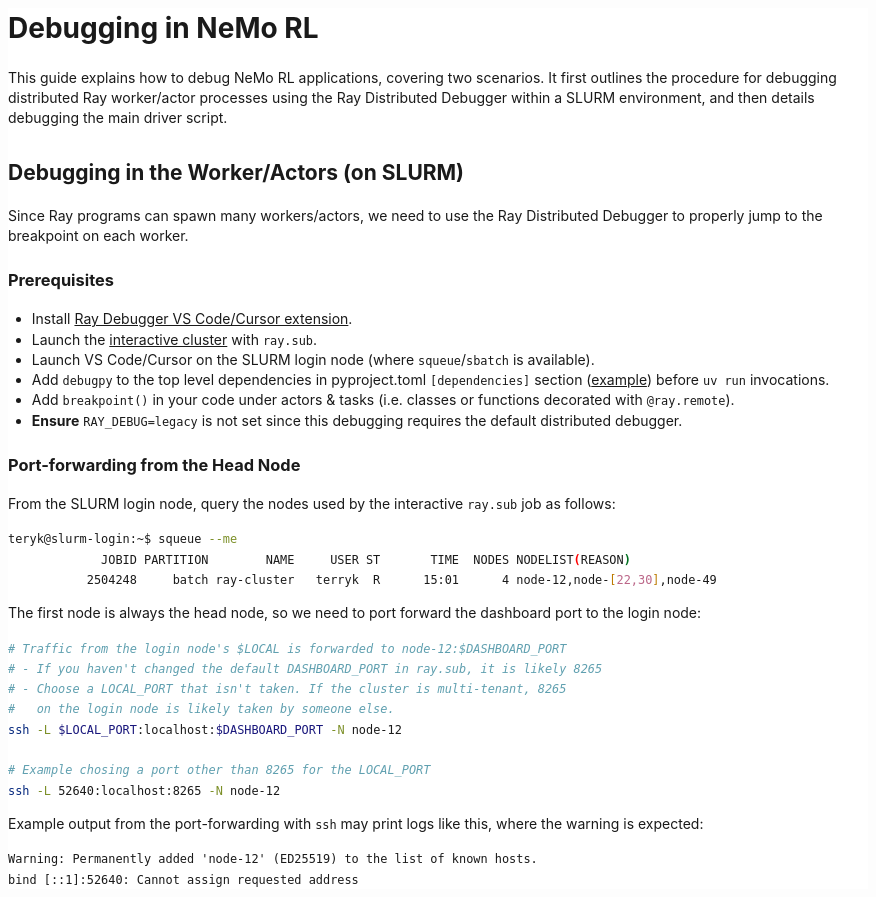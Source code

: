# Debugging in NeMo RL

This guide explains how to debug NeMo RL applications, covering two scenarios. It first outlines the procedure for debugging distributed Ray worker/actor processes using the Ray Distributed Debugger within a SLURM environment, and then details debugging the main driver script.

## Debugging in the Worker/Actors (on SLURM)

Since Ray programs can spawn many workers/actors, we need to use the Ray Distributed Debugger
to properly jump to the breakpoint on each worker.

### Prerequisites

* Install [Ray Debugger VS Code/Cursor extension](https://docs.ray.io/en/latest/ray-observability/ray-distributed-debugger.html).
* Launch the [interactive cluster](./cluster.md#interactive-launching) with `ray.sub`.
* Launch VS Code/Cursor on the SLURM login node (where `squeue`/`sbatch` is available).
* Add `debugpy` to the top level dependencies in pyproject.toml `[dependencies]` section ([example](https://github.com/NVIDIA/NeMo-RL/blob/fca424f58a35a8b9958edbdda8848df80133efaf/pyproject.toml#L23)) before `uv run` invocations.
* Add `breakpoint()` in your code under actors & tasks (i.e. classes or functions decorated with `@ray.remote`).
* **Ensure** `RAY_DEBUG=legacy` is not set since this debugging requires the default distributed debugger.

### Port-forwarding from the Head Node

From the SLURM login node, query the nodes used by the interactive `ray.sub` job as follows:

```sh
teryk@slurm-login:~$ squeue --me
             JOBID PARTITION        NAME     USER ST       TIME  NODES NODELIST(REASON)
           2504248     batch ray-cluster   terryk  R      15:01      4 node-12,node-[22,30],node-49
```

The first node is always the head node, so we need to port forward the dashboard port to the login node:

```sh
# Traffic from the login node's $LOCAL is forwarded to node-12:$DASHBOARD_PORT
# - If you haven't changed the default DASHBOARD_PORT in ray.sub, it is likely 8265
# - Choose a LOCAL_PORT that isn't taken. If the cluster is multi-tenant, 8265
#   on the login node is likely taken by someone else.
ssh -L $LOCAL_PORT:localhost:$DASHBOARD_PORT -N node-12

# Example chosing a port other than 8265 for the LOCAL_PORT
ssh -L 52640:localhost:8265 -N node-12
```

Example output from the port-forwarding with `ssh` may print logs like this, where the warning is expected:

```text
Warning: Permanently added 'node-12' (ED25519) to the list of known hosts.
bind [::1]:52640: Cannot assign requested address
```
